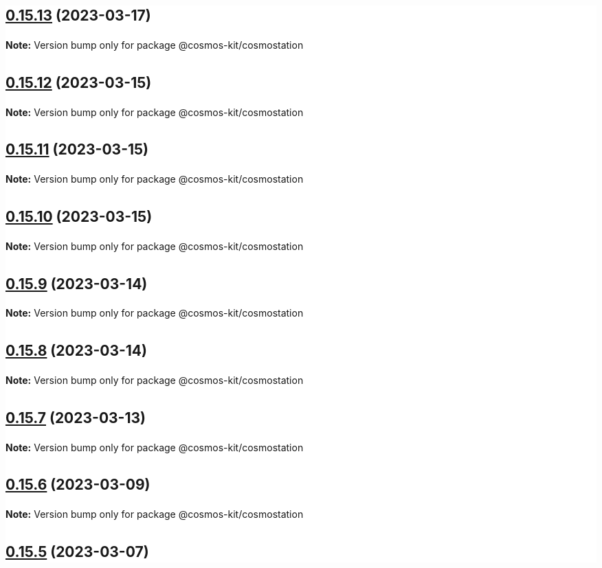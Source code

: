 ## [0.15.13](https://github.com/cosmology-tech/cosmos-kit/compare/@cosmos-kit/cosmostation@0.15.12...@cosmos-kit/cosmostation@0.15.13) (2023-03-17)

**Note:** Version bump only for package @cosmos-kit/cosmostation

## [0.15.12](https://github.com/cosmology-tech/cosmos-kit/compare/@cosmos-kit/cosmostation@0.15.11...@cosmos-kit/cosmostation@0.15.12) (2023-03-15)

**Note:** Version bump only for package @cosmos-kit/cosmostation

## [0.15.11](https://github.com/cosmology-tech/cosmos-kit/compare/@cosmos-kit/cosmostation@0.15.10...@cosmos-kit/cosmostation@0.15.11) (2023-03-15)

**Note:** Version bump only for package @cosmos-kit/cosmostation

## [0.15.10](https://github.com/cosmology-tech/cosmos-kit/compare/@cosmos-kit/cosmostation@0.15.9...@cosmos-kit/cosmostation@0.15.10) (2023-03-15)

**Note:** Version bump only for package @cosmos-kit/cosmostation

## [0.15.9](https://github.com/cosmology-tech/cosmos-kit/compare/@cosmos-kit/cosmostation@0.15.8...@cosmos-kit/cosmostation@0.15.9) (2023-03-14)

**Note:** Version bump only for package @cosmos-kit/cosmostation

## [0.15.8](https://github.com/cosmology-tech/cosmos-kit/compare/@cosmos-kit/cosmostation@0.15.7...@cosmos-kit/cosmostation@0.15.8) (2023-03-14)

**Note:** Version bump only for package @cosmos-kit/cosmostation

## [0.15.7](https://github.com/cosmology-tech/cosmos-kit/compare/@cosmos-kit/cosmostation@0.15.6...@cosmos-kit/cosmostation@0.15.7) (2023-03-13)

**Note:** Version bump only for package @cosmos-kit/cosmostation

## [0.15.6](https://github.com/cosmology-tech/cosmos-kit/compare/@cosmos-kit/cosmostation@0.15.5...@cosmos-kit/cosmostation@0.15.6) (2023-03-09)

**Note:** Version bump only for package @cosmos-kit/cosmostation

## [0.15.5](https://github.com/cosmology-tech/cosmos-kit/compare/@cosmos-kit/cosmostation@0.15.4...@cosmos-kit/cosmostation@0.15.5) (2023-03-07)
